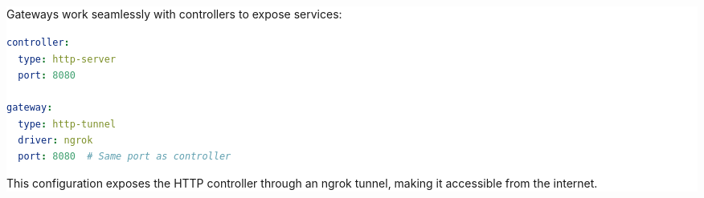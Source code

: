 Gateways work seamlessly with controllers to expose services:

```yaml
controller:
  type: http-server
  port: 8080

gateway:
  type: http-tunnel
  driver: ngrok
  port: 8080  # Same port as controller
```

This configuration exposes the HTTP controller through an ngrok tunnel, making it accessible from the internet.
